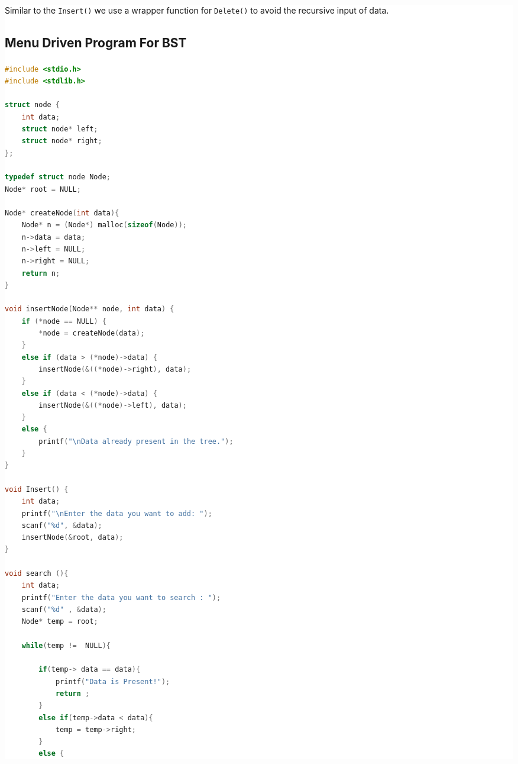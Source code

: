 Similar to the `Insert()` we use a wrapper function for `Delete()` to avoid the recursive input of data.

## Menu Driven Program For BST

```c
#include <stdio.h>
#include <stdlib.h>

struct node {
	int data;
	struct node* left;
	struct node* right;
};

typedef struct node Node;
Node* root = NULL;

Node* createNode(int data){
	Node* n = (Node*) malloc(sizeof(Node));
	n->data = data;
	n->left = NULL;
	n->right = NULL;
	return n;
}

void insertNode(Node** node, int data) {
    if (*node == NULL) {
        *node = createNode(data);
    }
	else if (data > (*node)->data) {
        insertNode(&((*node)->right), data);
    }
	else if (data < (*node)->data) {
        insertNode(&((*node)->left), data);
    }
	else {
        printf("\nData already present in the tree.");
    }
}

void Insert() {
    int data;
    printf("\nEnter the data you want to add: ");
    scanf("%d", &data);
    insertNode(&root, data);
}

void search (){
	int data;
	printf("Enter the data you want to search : ");
	scanf("%d" , &data);
	Node* temp = root;

	while(temp !=  NULL){

		if(temp-> data == data){
			printf("Data is Present!");
			return ;
		}
		else if(temp->data < data){
			temp = temp->right;
		}
		else {
```